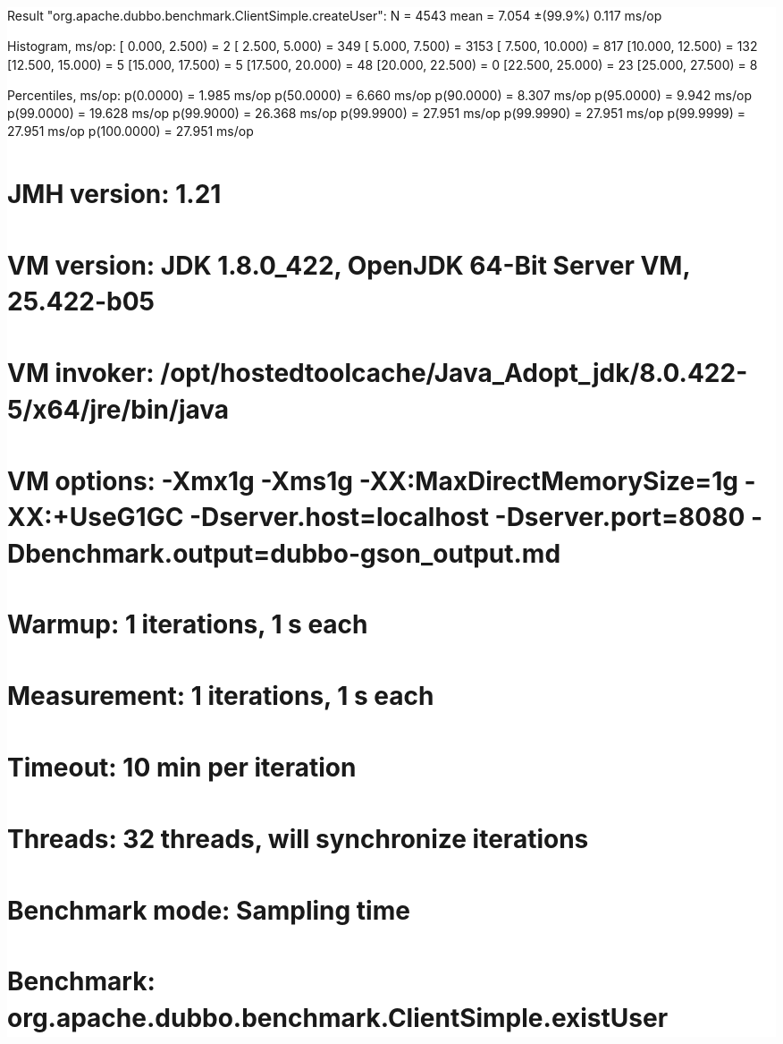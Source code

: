 

Result "org.apache.dubbo.benchmark.ClientSimple.createUser":
  N = 4543
  mean =      7.054 ±(99.9%) 0.117 ms/op

  Histogram, ms/op:
    [ 0.000,  2.500) = 2 
    [ 2.500,  5.000) = 349 
    [ 5.000,  7.500) = 3153 
    [ 7.500, 10.000) = 817 
    [10.000, 12.500) = 132 
    [12.500, 15.000) = 5 
    [15.000, 17.500) = 5 
    [17.500, 20.000) = 48 
    [20.000, 22.500) = 0 
    [22.500, 25.000) = 23 
    [25.000, 27.500) = 8 

  Percentiles, ms/op:
      p(0.0000) =      1.985 ms/op
     p(50.0000) =      6.660 ms/op
     p(90.0000) =      8.307 ms/op
     p(95.0000) =      9.942 ms/op
     p(99.0000) =     19.628 ms/op
     p(99.9000) =     26.368 ms/op
     p(99.9900) =     27.951 ms/op
     p(99.9990) =     27.951 ms/op
     p(99.9999) =     27.951 ms/op
    p(100.0000) =     27.951 ms/op


# JMH version: 1.21
# VM version: JDK 1.8.0_422, OpenJDK 64-Bit Server VM, 25.422-b05
# VM invoker: /opt/hostedtoolcache/Java_Adopt_jdk/8.0.422-5/x64/jre/bin/java
# VM options: -Xmx1g -Xms1g -XX:MaxDirectMemorySize=1g -XX:+UseG1GC -Dserver.host=localhost -Dserver.port=8080 -Dbenchmark.output=dubbo-gson_output.md
# Warmup: 1 iterations, 1 s each
# Measurement: 1 iterations, 1 s each
# Timeout: 10 min per iteration
# Threads: 32 threads, will synchronize iterations
# Benchmark mode: Sampling time
# Benchmark: org.apache.dubbo.benchmark.ClientSimple.existUser
